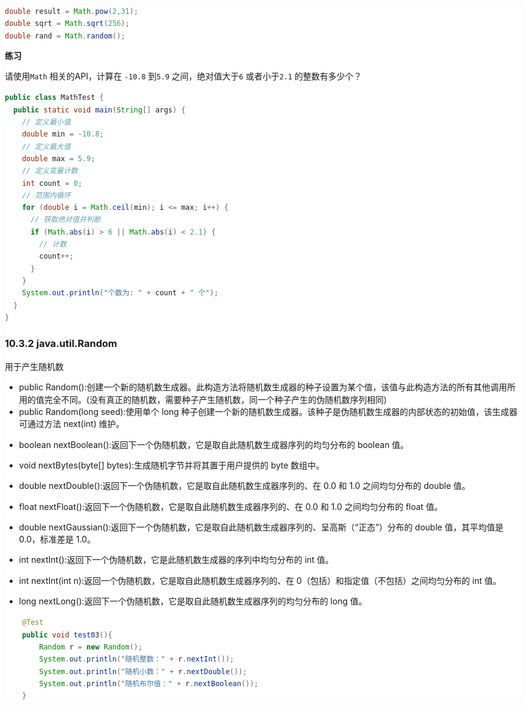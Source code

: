 ```java
double result = Math.pow(2,31);
double sqrt = Math.sqrt(256);
double rand = Math.random();
```

**练习** 

请使用`Math` 相关的API，计算在 `-10.8`  到`5.9`  之间，绝对值大于`6`  或者小于`2.1` 的整数有多少个？

```java
public class MathTest {
  public static void main(String[] args) {
    // 定义最小值
    double min = -10.8;
    // 定义最大值
    double max = 5.9;
    // 定义变量计数
    int count = 0;
    // 范围内循环
    for (double i = Math.ceil(min); i <= max; i++) {
      // 获取绝对值并判断
      if (Math.abs(i) > 6 || Math.abs(i) < 2.1) {
        // 计数
        count++;
      }
    }
    System.out.println("个数为: " + count + " 个");
  }
}
```

### 10.3.2 java.util.Random

用于产生随机数

- public Random():创建一个新的随机数生成器。此构造方法将随机数生成器的种子设置为某个值，该值与此构造方法的所有其他调用所用的值完全不同。(没有真正的随机数，需要种子产生随机数，同一个种子产生的伪随机数序列相同)
-  public Random(long seed):使用单个 long 种子创建一个新的随机数生成器。该种子是伪随机数生成器的内部状态的初始值，该生成器可通过方法 next(int) 维护。 

* boolean nextBoolean():返回下一个伪随机数，它是取自此随机数生成器序列的均匀分布的 boolean 值。 

* void nextBytes(byte[] bytes):生成随机字节并将其置于用户提供的 byte 数组中。 

* double nextDouble():返回下一个伪随机数，它是取自此随机数生成器序列的、在 0.0 和 1.0 之间均匀分布的 double 值。 

* float nextFloat():返回下一个伪随机数，它是取自此随机数生成器序列的、在 0.0 和 1.0 之间均匀分布的 float 值。 

* double nextGaussian():返回下一个伪随机数，它是取自此随机数生成器序列的、呈高斯（“正态”）分布的 double 值，其平均值是 0.0，标准差是 1.0。 

* int nextInt():返回下一个伪随机数，它是此随机数生成器的序列中均匀分布的 int 值。 

* int nextInt(int n):返回一个伪随机数，它是取自此随机数生成器序列的、在 0（包括）和指定值（不包括）之间均匀分布的 int 值。 

* long nextLong():返回下一个伪随机数，它是取自此随机数生成器序列的均匀分布的 long 值。 

```java
	@Test
	public void test03(){
		Random r = new Random();
		System.out.println("随机整数：" + r.nextInt());
		System.out.println("随机小数：" + r.nextDouble());
		System.out.println("随机布尔值：" + r.nextBoolean());
	}
```
